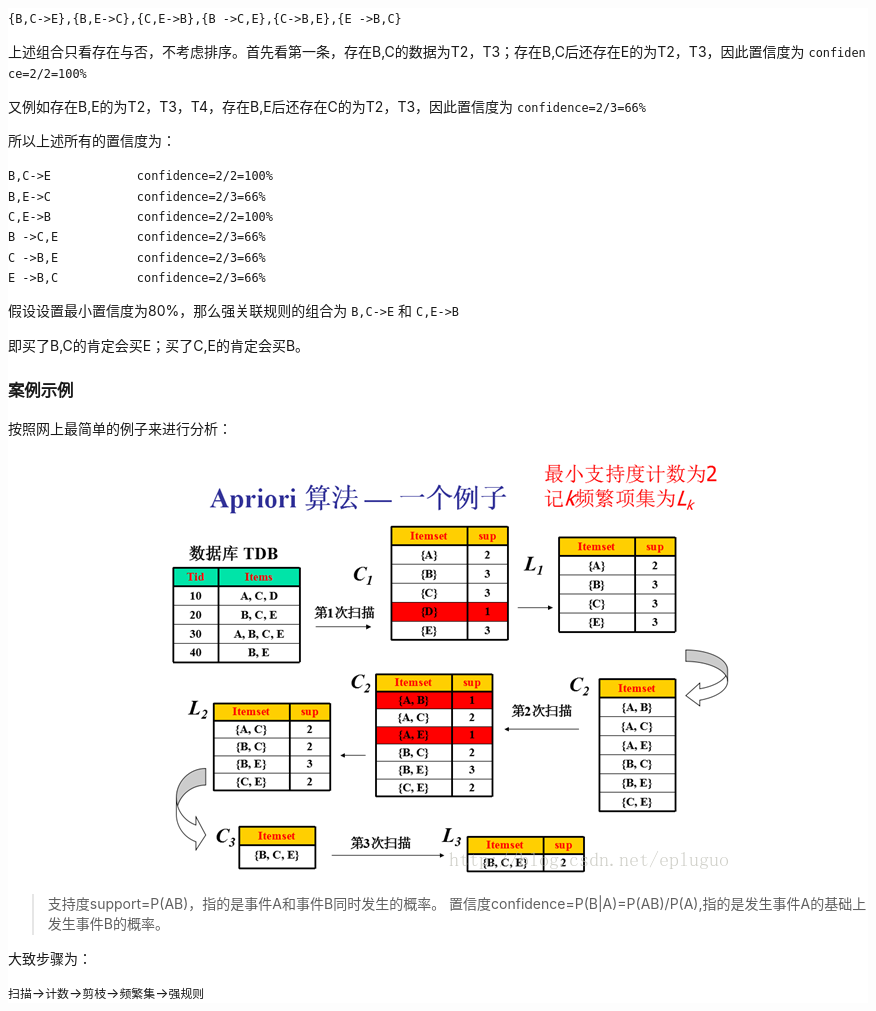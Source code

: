 ```
{B,C->E},{B,E->C},{C,E->B},{B ->C,E},{C->B,E},{E ->B,C}
```

上述组合只看存在与否，不考虑排序。首先看第一条，存在B,C的数据为T2，T3；存在B,C后还存在E的为T2，T3，因此置信度为 `confidence=2/2=100%`

又例如存在B,E的为T2，T3，T4，存在B,E后还存在C的为T2，T3，因此置信度为 `confidence=2/3=66%`

所以上述所有的置信度为：

```
B,C->E            confidence=2/2=100%
B,E->C            confidence=2/3=66%
C,E->B            confidence=2/2=100%
B ->C,E           confidence=2/3=66%
C ->B,E           confidence=2/3=66%
E ->B,C           confidence=2/3=66%
```

假设设置最小置信度为80%，那么强关联规则的组合为 `B,C->E` 和 `C,E->B`

即买了B,C的肯定会买E；买了C,E的肯定会买B。

### 案例示例

按照网上最简单的例子来进行分析：

<p style="text-align:center"><img src="/static/postimage/machinelearning/apriori/996148-20161228103914961-1295466111.png" class="img-responsive" style="display: block; margin-right: auto; margin-left: auto;"></p>

> 支持度support=P(AB)，指的是事件A和事件B同时发生的概率。
> 置信度confidence=P(B|A)=P(AB)/P(A),指的是发生事件A的基础上发生事件B的概率。

大致步骤为：

`扫描`->`计数`->`剪枝`->`频繁集`->`强规则`
